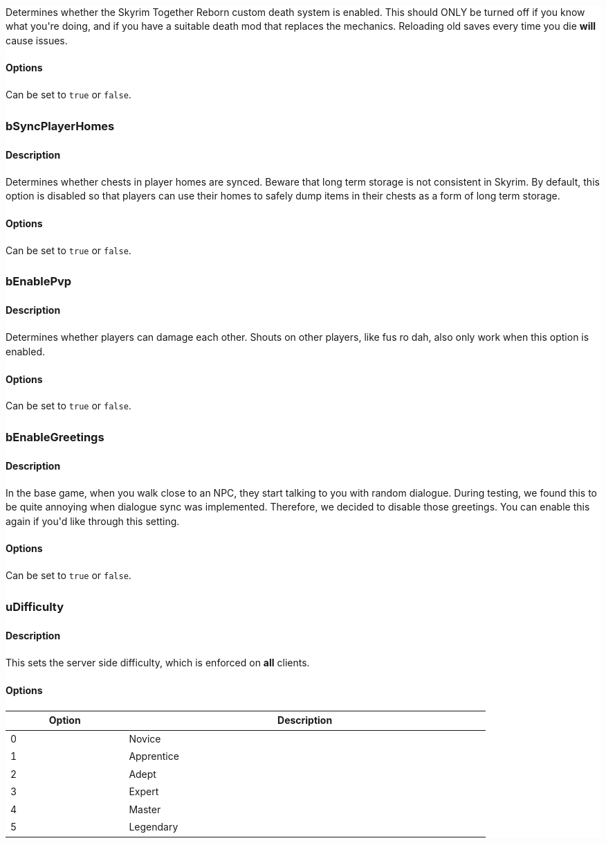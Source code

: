 Determines whether the Skyrim Together Reborn custom death system is enabled. This should ONLY be turned off if you know what you're doing, and if you have a suitable death mod that replaces the mechanics. Reloading old saves every time you die **will** cause issues.

#### Options

Can be set to `true` or `false`.

### bSyncPlayerHomes

#### Description

Determines whether chests in player homes are synced. Beware that long term storage is not consistent in Skyrim. By default, this option is disabled so that players can use their homes to safely dump items in their chests as a form of long term storage.

#### Options

Can be set to `true` or `false`.

### bEnablePvp

#### Description

Determines whether players can damage each other. Shouts on other players, like fus ro dah, also only work when this option is enabled.

#### Options

Can be set to `true` or `false`.

### bEnableGreetings

#### Description

In the base game, when you walk close to an NPC, they start talking to you with random dialogue. During testing, we found this to be quite annoying when dialogue sync was implemented. Therefore, we decided to disable those greetings. You can enable this again if you'd like through this setting.

#### Options

Can be set to `true` or `false`.

### uDifficulty

#### Description

This sets the server side difficulty, which is enforced on **all** clients.

#### Options

<table><thead><tr><th width="157.40572792362772">Option</th><th width="508.4285714285714">Description</th></tr></thead><tbody><tr><td>0</td><td>Novice</td></tr><tr><td>1</td><td>Apprentice</td></tr><tr><td>2</td><td>Adept</td></tr><tr><td>3</td><td>Expert</td></tr><tr><td>4</td><td>Master</td></tr><tr><td>5</td><td>Legendary</td></tr></tbody></table>
